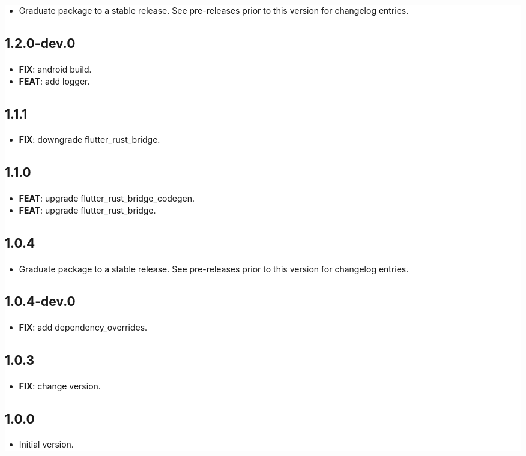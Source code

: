  - Graduate package to a stable release. See pre-releases prior to this version for changelog entries.

## 1.2.0-dev.0

 - **FIX**: android build.
 - **FEAT**: add logger.

## 1.1.1

 - **FIX**: downgrade flutter_rust_bridge.

## 1.1.0

 - **FEAT**: upgrade flutter_rust_bridge_codegen.
 - **FEAT**: upgrade flutter_rust_bridge.

## 1.0.4

 - Graduate package to a stable release. See pre-releases prior to this version for changelog entries.

## 1.0.4-dev.0

 - **FIX**: add dependency_overrides.

## 1.0.3

 - **FIX**: change version.

## 1.0.0

- Initial version.
